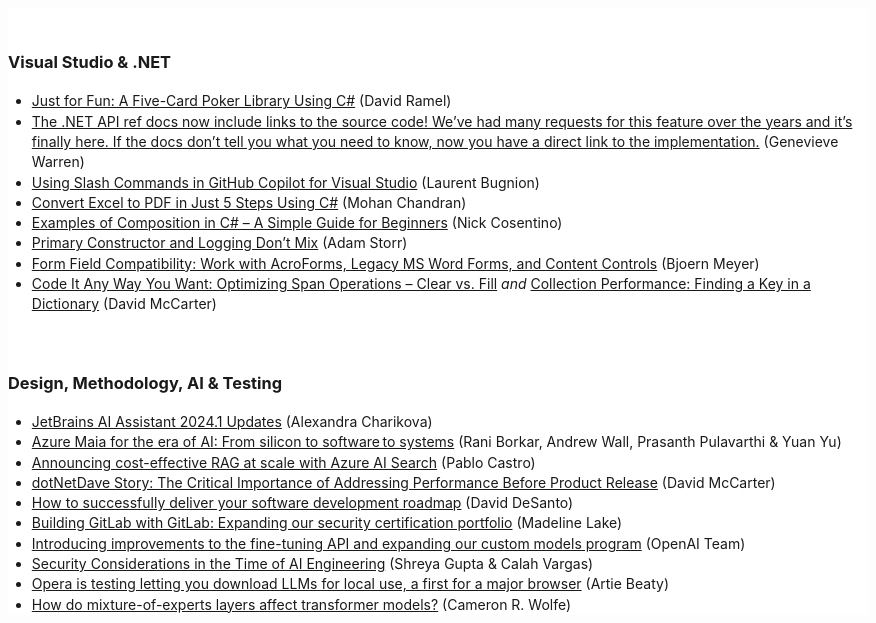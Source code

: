 &nbsp;

### <a name="dotnet"></a>Visual Studio & .NET

  * <a href="https://visualstudiomagazine.com/Articles/2024/04/04/five-card-poker-library.aspx" target="_blank" rel="noopener">Just for Fun: A Five-Card Poker Library Using C#</a> (David Ramel)
  * <a href="https://twitter.com/screechowl25/status/1775934677330862488" target="_blank" rel="noopener">The .NET API ref docs now include links to the source code! We&#8217;ve had many requests for this feature over the years and it&#8217;s finally here. If the docs don&#8217;t tell you what you need to know, now you have a direct link to the implementation.</a> (Genevieve Warren)
  * <a href="https://techcommunity.microsoft.com/t5/microsoft-developer-community/using-slash-commands-in-github-copilot-for-visual-studio/ba-p/4105447" target="_blank" rel="noopener">Using Slash Commands in GitHub Copilot for Visual Studio</a> (Laurent Bugnion)
  * <a href="https://www.syncfusion.com/blogs/post/excel-to-pdf-in-csharp?utm_source=alvinashcraft&utm_medium=email&utm_campaign=alvinashcraft_blog_edmapr24" target="_blank" rel="noopener">Convert Excel to PDF in Just 5 Steps Using C#</a> (Mohan Chandran)
  * <a href="https://www.devleader.ca/2024/04/04/examples-of-composition-in-csharp-a-simple-guide-for-beginners/" target="_blank" rel="noopener">Examples of Composition in C# – A Simple Guide for Beginners</a> (Nick Cosentino)
  * <a href="https://adamstorr.co.uk/blog/primary-constructor-and-logging-dont-mix/" target="_blank" rel="noopener">Primary Constructor and Logging Don&#8217;t Mix</a> (Adam Storr)
  * <a href="https://www.textcontrol.com/blog/2024/04/04/form-fields-working-with-acroforms-legacy-ms-word-forms-and-content-controls/" target="_blank" rel="noopener">Form Field Compatibility: Work with AcroForms, Legacy MS Word Forms, and Content Controls</a> (Bjoern Meyer)
  * <a href="https://dotnettips.wordpress.com/2024/04/05/code-it-any-way-you-want-optimizing-span-operations-clear-vs-fill/" target="_blank" rel="noopener">Code It Any Way You Want: Optimizing Span Operations – Clear vs. Fill</a> _and_ <a href="https://dotnettips.wordpress.com/2024/04/05/collection-performance-finding-a-key-in-a-dictionary/" target="_blank" rel="noopener">Collection Performance: Finding a Key in a Dictionary</a> (David McCarter)

&nbsp;

### <a name="design"></a>Design, Methodology, AI & Testing

  * <a href="https://blog.jetbrains.com/blog/2024/04/04/jetbrains-ai-assistant-2024-1-updates/" target="_blank" rel="noopener">JetBrains AI Assistant 2024.1 Updates</a> (Alexandra Charikova)
  * <a href="https://azure.microsoft.com/en-us/blog/azure-maia-for-the-era-of-ai-from-silicon-to-software-to-systems/" target="_blank" rel="noopener">Azure Maia for the era of AI: From silicon to software to systems</a> (Rani Borkar, Andrew Wall, Prasanth Pulavarthi & Yuan Yu)
  * <a href="https://techcommunity.microsoft.com/t5/ai-azure-ai-services-blog/announcing-cost-effective-rag-at-scale-with-azure-ai-search/ba-p/4104961" target="_blank" rel="noopener">Announcing cost-effective RAG at scale with Azure AI Search</a> (Pablo Castro)
  * <a href="https://dotnettips.wordpress.com/2024/04/04/dotnetdave-story-the-critical-importance-of-addressing-performance-before-product-release/" target="_blank" rel="noopener">dotNetDave Story: The Critical Importance of Addressing Performance Before Product Release</a> (David McCarter)
  * <a href="https://about.gitlab.com/blog/2024/04/04/how-to-successfully-deliver-your-software-development-roadmap" target="_blank" rel="noopener">How to successfully deliver your software development roadmap</a> (David DeSanto)
  * <a href="https://about.gitlab.com/blog/2024/04/04/building-gitlab-with-gitlab-expanding-our-security-certification-portfolio" target="_blank" rel="noopener">Building GitLab with GitLab: Expanding our security certification portfolio</a> (Madeline Lake)
  * <a href="https://openai.com/blog/introducing-improvements-to-the-fine-tuning-api-and-expanding-our-custom-models-program" target="_blank" rel="noopener">Introducing improvements to the fine-tuning API and expanding our custom models program</a> (OpenAI Team)
  * <a href="https://auth0.com/blog/security-considerations-in-the-time-of-ai-engineering/" target="_blank" rel="noopener">Security Considerations in the Time of AI Engineering</a> (Shreya Gupta & Calah Vargas)
  * <a href="https://www.zdnet.com/article/opera-is-testing-letting-you-download-llms-for-local-use-a-first-for-a-major-browser/" target="_blank" rel="noopener">Opera is testing letting you download LLMs for local use, a first for a major browser</a> (Artie Beaty)
  * <a href="https://stackoverflow.blog/2024/04/04/how-do-mixture-of-experts-layers-affect-transformer-models/" target="_blank" rel="noopener">How do mixture-of-experts layers affect transformer models?</a> (Cameron R. Wolfe)
